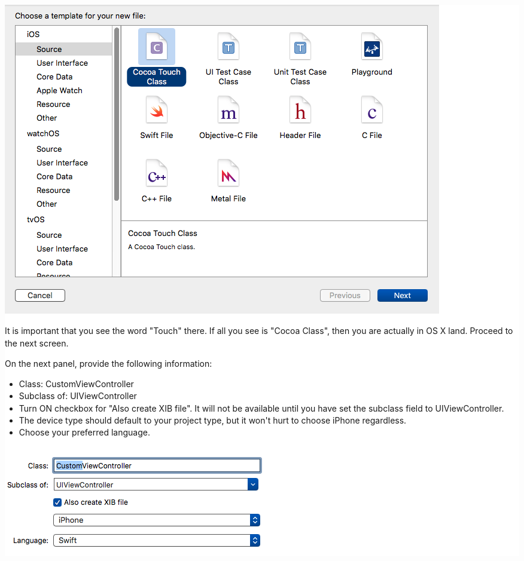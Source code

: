 ![Creating a new file](./images/ib_new_file.png)

It is important that you see the word "Touch" there. If all you see is "Cocoa Class", then you are actually in OS X land. Proceed to the next screen.

On the next panel, provide the following information:

* Class: CustomViewController
* Subclass of: UIViewController
* Turn ON checkbox for "Also create XIB file". It will not be available until you have set the subclass field to UIViewController.
* The device type should default to your project type, but it won't hurt to choose iPhone regardless.
* Choose your preferred language.

![Creating a new file](./images/ib_new_file_2.png)

